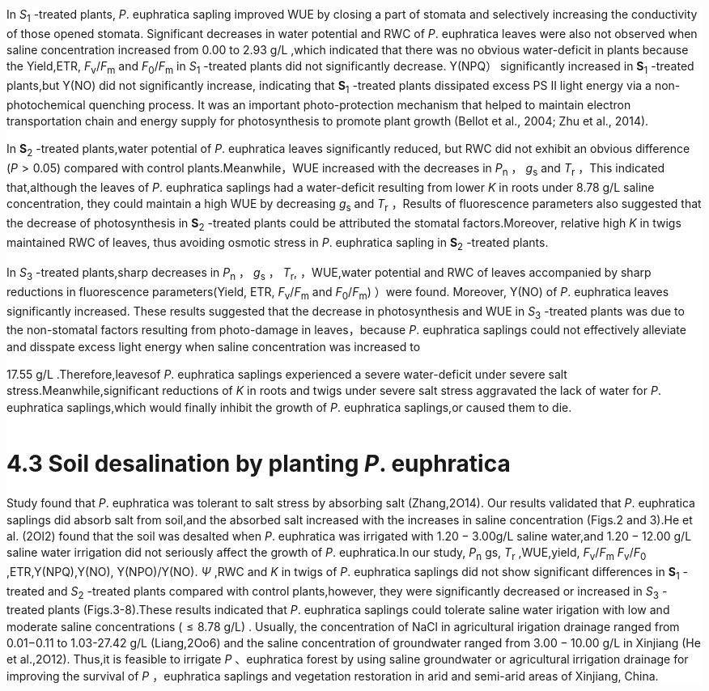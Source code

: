 In $S _ { 1 }$ -treated plants, $P .$ euphratica sapling improved WUE by closing a part of stomata and selectively increasing the conductivity of those opened stomata. Significant decreases in water potential and RWC of $P .$ euphratica leaves were also not observed when saline concentration increased from 0.00 to $2 . 9 3 \ \mathrm { g / L }$ ,which indicated that there was no obvious water-deficit in plants because the Yield,ETR, $F _ { \mathrm { v } } / F _ { \mathrm { m } }$ and $F _ { 0 } / F _ { \mathrm { m } }$ in $S _ { 1 }$ -treated plants did not significantly decrease. Y(NPQ） significantly increased in $\mathbf { S } _ { 1 }$ -treated plants,but $\mathrm { Y ( N O ) }$ did not significantly increase, indicating that $\mathbf { S } _ { 1 }$ -treated plants dissipated excess PS II light energy via a non-photochemical quenching process. It was an important photo-protection mechanism that helped to maintain electron transportation chain and energy supply for photosynthesis to promote plant growth (Bellot et al., 2004; Zhu et al., 2014).

In $\mathbf { S } _ { 2 }$ -treated plants,water potential of $P .$ euphratica leaves significantly reduced, but RWC did not exhibit an obvious difference $( P { > } 0 . 0 5 )$ compared with control plants.Meanwhile，WUE increased with the decreases in $P _ { \mathrm { { n } } }$ ， $g _ { \mathrm { s } }$ and $T _ { \mathrm { r } }$ ，This indicated that,although the leaves of $P .$ euphratica saplings had a water-deficit resulting from lower $K$ in roots under $8 . 7 8 ~ \mathrm { g / L }$ saline concentration, they could maintain a high WUE by decreasing $g _ { \mathrm { s } }$ and $T _ { \mathrm { r } }$ ，Results of fluorescence parameters also suggested that the decrease of photosynthesis in $\mathbf { S } _ { 2 }$ -treated plants could be attributed the stomatal factors.Moreover, relative high $K$ in twigs maintained RWC of leaves, thus avoiding osmotic stress in $P .$ euphratica sapling in $\mathbf { S } _ { 2 }$ -treated plants.

In $S _ { 3 }$ -treated plants,sharp decreases in $P _ { \mathrm { n } }$ ， $g _ { \mathrm { s } }$ ， $T _ { \mathrm { r } } ,$ ，WUE,water potential and RWC of leaves accompanied by sharp reductions in fluorescence parameters(Yield, ETR, $F _ { \mathrm { v } } / F _ { \mathrm { m } }$ and $F _ { 0 } / F _ { \mathrm { m } } )$ ）were found. Moreover, $\mathrm { Y ( N O ) }$ of $P .$ euphratica leaves significantly increased. These results suggested that the decrease in photosynthesis and WUE in $S _ { 3 }$ -treated plants was due to the non-stomatal factors resulting from photo-damage in leaves，because $P .$ euphratica saplings could not effectively alleviate and disspate excess light energy when saline concentration was increased to

$1 7 . 5 5 ~ \mathrm { g / L }$ .Therefore,leavesof $P .$ euphratica saplings experienced a severe water-deficit under severe salt stress.Meanwhile,significant reductions of $K$ in roots and twigs under severe salt stress aggravated the lack of water for $P .$ euphratica saplings,which would finally inhibit the growth of $P .$ euphratica saplings,or caused them to die.

# 4.3 Soil desalination by planting $P .$ euphratica

Study found that $P .$ euphratica was tolerant to salt stress by absorbing salt (Zhang,2O14). Our results validated that $P .$ euphratica saplings did absorb salt from soil,and the absorbed salt increased with the increases in saline concentration (Figs.2 and 3).He et al. (2Ol2) found that the soil was desalted when $P .$ euphratica was irrigated with $1 . 2 0 { - } 3 . 0 0 \mathrm { g / L }$ saline water,and $1 . 2 0 { - } 1 2 . 0 0 ~ \mathrm { g / L }$ saline water irrigation did not seriously affect the growth of $P .$ euphratica.In our study, $P _ { \mathrm { n } }$ gs, $T _ { \mathrm { r } }$ ,WUE,yield, $F _ { \mathrm { v } } / F _ { \mathrm { m } }$ $F _ { \mathrm { v } } / F _ { 0 }$ ,ETR,Y(NPQ),Y(NO), $\mathrm { Y ( N P O ) / Y ( N O ) } .$ $\Psi$ ,RWC and $K$ in twigs of $P .$ euphratica saplings did not show significant differences in $\mathbf { S } _ { 1 }$ -treated and $S _ { 2 }$ -treated plants compared with control plants,however, they were significantly decreased or increased in $S _ { 3 }$ -treated plants (Figs.3-8).These results indicated that $P .$ euphratica saplings could tolerate saline water irigation with low and moderate saline concentrations $( \leq 8 . 7 8 ~ \mathrm { g / L } )$ . Usually, the concentration of NaCl in agricultural irigation drainage ranged from $0 . 0 1 \mathrm { - } 0 . 1 1$ to 1.03-27.42 $\mathrm { g / L }$ (Liang,2Oo6) and the saline concentration of groundwater ranged from $3 . 0 0 { - } 1 0 . 0 0 ~ \mathrm { g / L }$ in Xinjiang (He et al.,2O12). Thus,it is feasible to irrigate $P$ 、euphratica forest by using saline groundwater or agricultural irrigation drainage for improving the survival of $P$ ，euphratica saplings and vegetation restoration in arid and semi-arid areas of Xinjiang, China.
